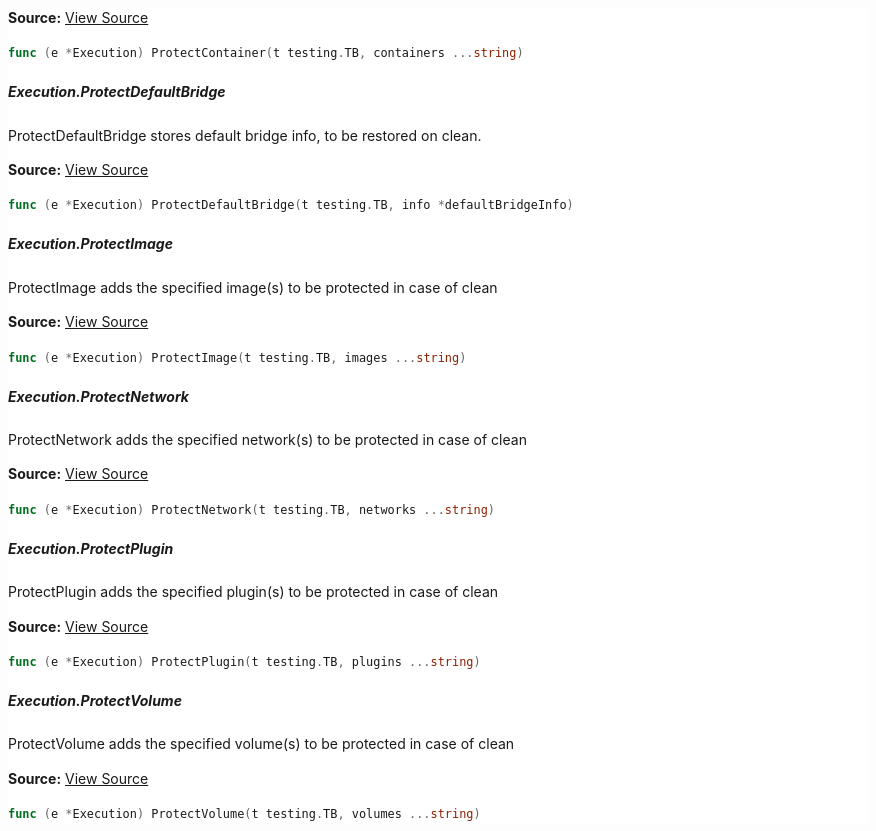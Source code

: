 **Source:** [View Source](https://github.com/docker/docker/blob/v28.3.0/testutil/environment/protect.go#L68)  

```go
func (e *Execution) ProtectContainer(t testing.TB, containers ...string)
```

##### Execution.ProtectDefaultBridge

ProtectDefaultBridge stores default bridge info, to be restored on clean.

**Source:** [View Source](https://github.com/docker/docker/blob/v28.3.0/testutil/environment/protect_linux.go#L64)  

```go
func (e *Execution) ProtectDefaultBridge(t testing.TB, info *defaultBridgeInfo)
```

##### Execution.ProtectImage

ProtectImage adds the specified image(s) to be protected in case of clean

**Source:** [View Source](https://github.com/docker/docker/blob/v28.3.0/testutil/environment/protect.go#L99)  

```go
func (e *Execution) ProtectImage(t testing.TB, images ...string)
```

##### Execution.ProtectNetwork

ProtectNetwork adds the specified network(s) to be protected in case of
clean

**Source:** [View Source](https://github.com/docker/docker/blob/v28.3.0/testutil/environment/protect.go#L154)  

```go
func (e *Execution) ProtectNetwork(t testing.TB, networks ...string)
```

##### Execution.ProtectPlugin

ProtectPlugin adds the specified plugin(s) to be protected in case of clean

**Source:** [View Source](https://github.com/docker/docker/blob/v28.3.0/testutil/environment/protect.go#L183)  

```go
func (e *Execution) ProtectPlugin(t testing.TB, plugins ...string)
```

##### Execution.ProtectVolume

ProtectVolume adds the specified volume(s) to be protected in case of clean

**Source:** [View Source](https://github.com/docker/docker/blob/v28.3.0/testutil/environment/protect.go#L216)  

```go
func (e *Execution) ProtectVolume(t testing.TB, volumes ...string)
```

